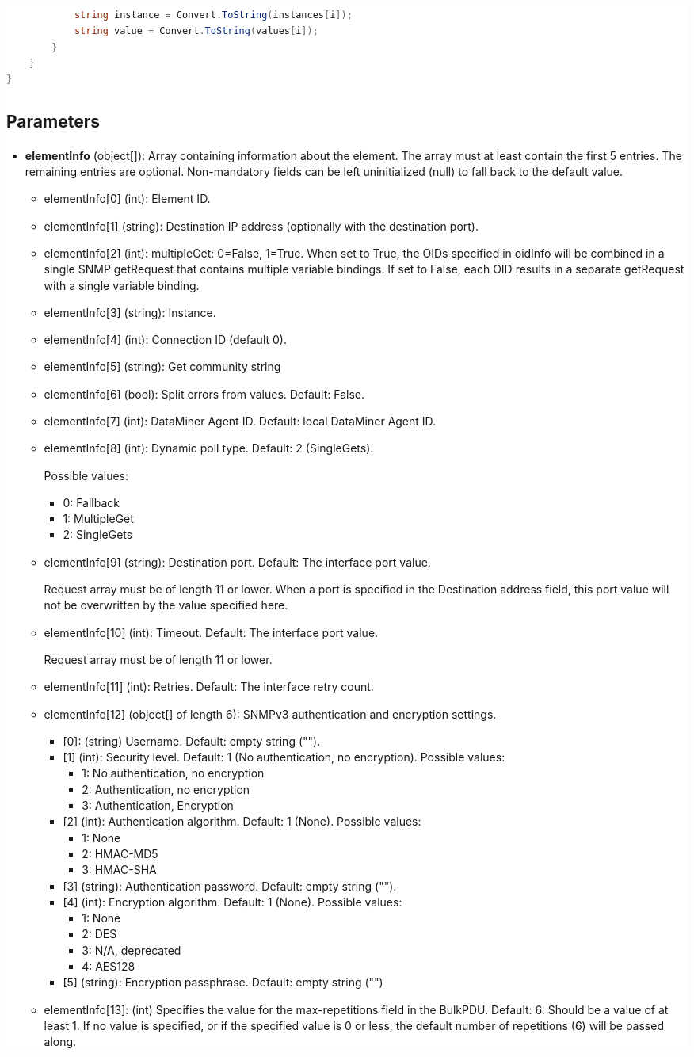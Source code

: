 ```csharp
            string instance = Convert.ToString(instances[i]);
            string value = Convert.ToString(values[i]);
        }
    }
}
```

## Parameters

- **elementInfo** (object[]): Array containing information about the element. The array must at least contain the first 5 entries. The remaining entries are optional. Non-mandatory fields can be left uninitialized (null) to fall back to the default value.
  - elementInfo[0] (int): Element ID.
  - elementInfo[1] (string): Destination IP address (optionally with the destination port).
  - elementInfo[2] (int): multipleGet: 0=False, 1=True. When set to True, the OIDs specified in oidInfo will be combined in a single SNMP getRequest that contains multiple variable bindings. If set to False, each OID results in a separate getRequest with a single variable binding.
  - elementInfo[3] (string): Instance.
  - elementInfo[4] (int): Connection ID (default 0).
  - elementInfo[5] (string): Get community string
  - elementInfo[6] (bool): Split errors from values. Default: False.
  - elementInfo[7] (int): DataMiner Agent ID. Default: local DataMiner Agent ID.
  - elementInfo[8] (int): Dynamic poll type. Default: 2 (SingleGets).

    Possible values:
    - 0: Fallback
    - 1: MultipleGet
    - 2: SingleGets
  
  - elementInfo[9] (string): Destination port. Default: The interface port value.

    Request array must be of length 11 or lower. When a port is specified in the Destination address field, this port value will not be overwritten by the value specified here.

  - elementInfo[10] (int): Timeout. Default: The interface port value.

    Request array must be of length 11 or lower.

  - elementInfo[11] (int): Retries. Default: The interface retry count.
  - elementInfo[12] (object[] of length 6): SNMPv3 authentication and encryption settings.
    - [0]: (string) Username. Default: empty string ("").
    - [1] (int): Security level. Default: 1 (No authentication, no encryption). Possible values:
      - 1: No authentication, no encryption
      - 2: Authentication, no encryption
      - 3: Authentication, Encryption
    - [2] (int): Authentication algorithm. Default: 1 (None). Possible values:
      - 1: None
      - 2: HMAC-MD5
      - 3: HMAC-SHA
    - [3] (string): Authentication password. Default: empty string ("").
    - [4] (int): Encryption algorithm. Default: 1 (None). Possible values:
      - 1: None
      - 2: DES
      - 3: N/A, deprecated
      - 4: AES128
    - [5] (string): Encryption passphrase. Default: empty string ("")
  - elementInfo[13]: (int) Specifies the value for the max-repetitions field in the BulkPDU. Default: 6. Should be a value of at least 1. If no value is specified, or if the specified value is 0 or less, the default number of repetitions (6) will be passed along.
